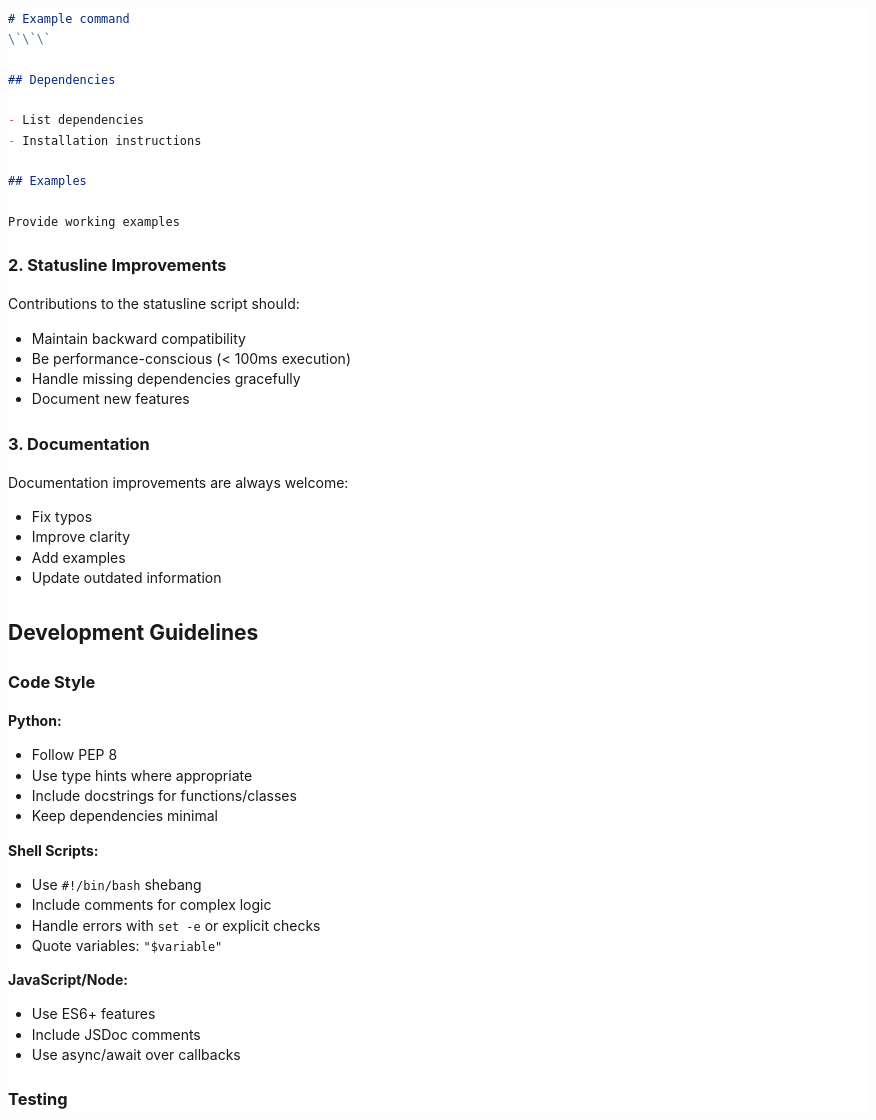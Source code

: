 ```markdown
# Example command
\`\`\`

## Dependencies

- List dependencies
- Installation instructions

## Examples

Provide working examples
```

### 2. Statusline Improvements

Contributions to the statusline script should:
- Maintain backward compatibility
- Be performance-conscious (< 100ms execution)
- Handle missing dependencies gracefully
- Document new features

### 3. Documentation

Documentation improvements are always welcome:
- Fix typos
- Improve clarity
- Add examples
- Update outdated information

## Development Guidelines

### Code Style

**Python:**
- Follow PEP 8
- Use type hints where appropriate
- Include docstrings for functions/classes
- Keep dependencies minimal

**Shell Scripts:**
- Use `#!/bin/bash` shebang
- Include comments for complex logic
- Handle errors with `set -e` or explicit checks
- Quote variables: `"$variable"`

**JavaScript/Node:**
- Use ES6+ features
- Include JSDoc comments
- Use async/await over callbacks

### Testing
